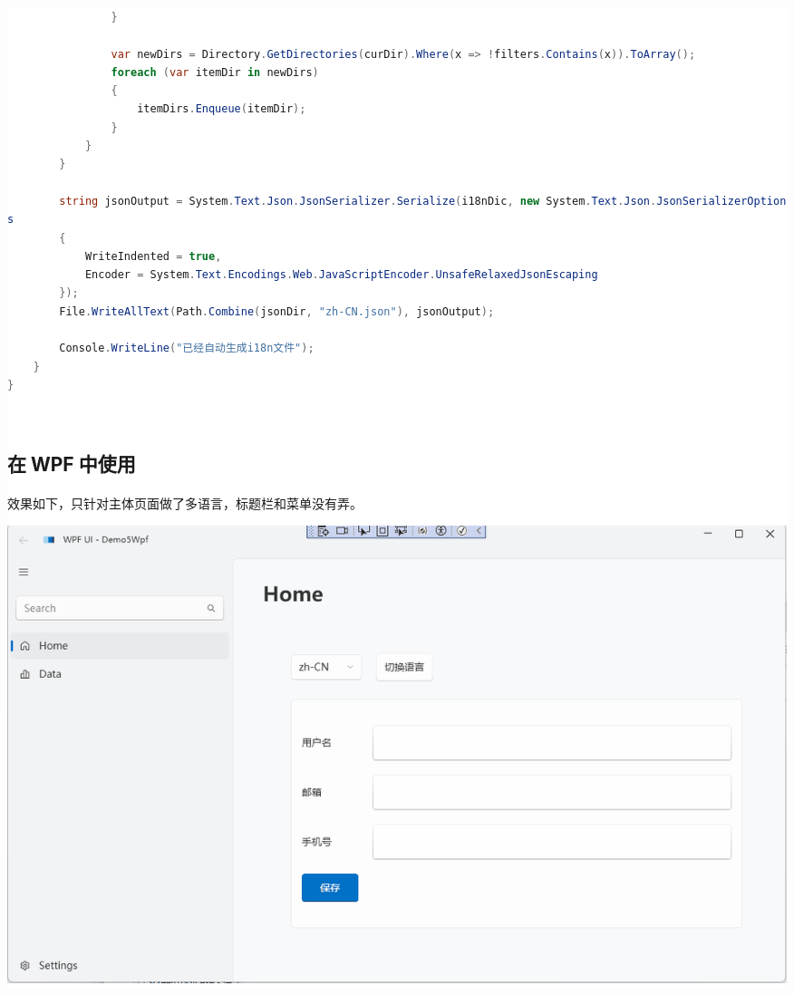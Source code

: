 ```csharp
                }

                var newDirs = Directory.GetDirectories(curDir).Where(x => !filters.Contains(x)).ToArray();
                foreach (var itemDir in newDirs)
                {
                    itemDirs.Enqueue(itemDir);
                }
            }
        }

        string jsonOutput = System.Text.Json.JsonSerializer.Serialize(i18nDic, new System.Text.Json.JsonSerializerOptions
        {
            WriteIndented = true,
            Encoder = System.Text.Encodings.Web.JavaScriptEncoder.UnsafeRelaxedJsonEscaping
        });
        File.WriteAllText(Path.Combine(jsonDir, "zh-CN.json"), jsonOutput);

        Console.WriteLine("已经自动生成i18n文件");
    }
}
```

<br />

## 在 WPF 中使用

效果如下，只针对主体页面做了多语言，标题栏和菜单没有弄。

![动画](./images/动画.gif)

